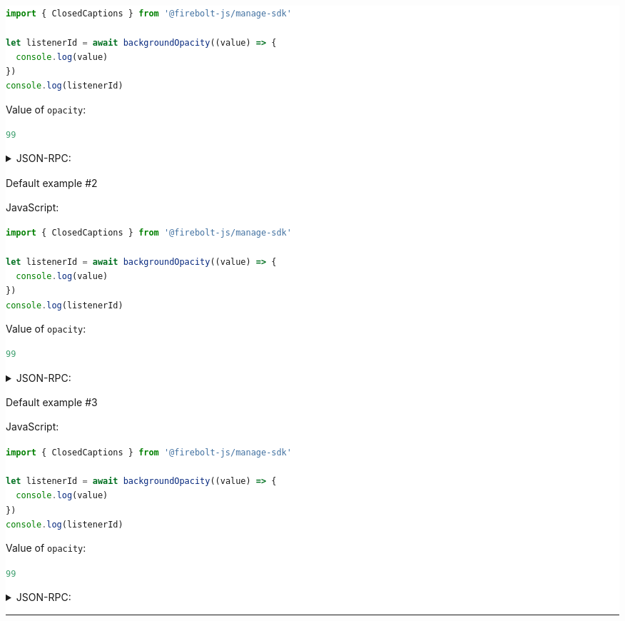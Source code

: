 ```javascript
import { ClosedCaptions } from '@firebolt-js/manage-sdk'

let listenerId = await backgroundOpacity((value) => {
  console.log(value)
})
console.log(listenerId)
```

Value of `opacity`:

```javascript
99
```

<details markdown="1" ><summary>JSON-RPC:</summary></details>

Default example #2

JavaScript:

```javascript
import { ClosedCaptions } from '@firebolt-js/manage-sdk'

let listenerId = await backgroundOpacity((value) => {
  console.log(value)
})
console.log(listenerId)
```

Value of `opacity`:

```javascript
99
```

<details markdown="1" ><summary>JSON-RPC:</summary></details>

Default example #3

JavaScript:

```javascript
import { ClosedCaptions } from '@firebolt-js/manage-sdk'

let listenerId = await backgroundOpacity((value) => {
  console.log(value)
})
console.log(listenerId)
```

Value of `opacity`:

```javascript
99
```

<details markdown="1" ><summary>JSON-RPC:</summary></details>

---
